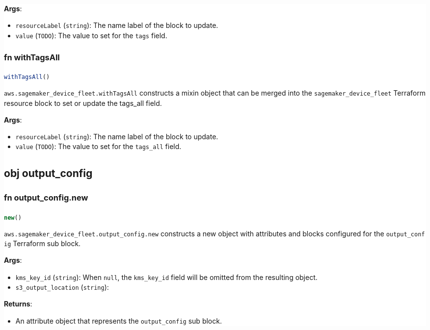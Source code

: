 **Args**:
  - `resourceLabel` (`string`): The name label of the block to update.
  - `value` (`TODO`): The value to set for the `tags` field.


### fn withTagsAll

```ts
withTagsAll()
```

`aws.sagemaker_device_fleet.withTagsAll` constructs a mixin object that can be merged into the `sagemaker_device_fleet`
Terraform resource block to set or update the tags_all field.



**Args**:
  - `resourceLabel` (`string`): The name label of the block to update.
  - `value` (`TODO`): The value to set for the `tags_all` field.


## obj output_config



### fn output_config.new

```ts
new()
```


`aws.sagemaker_device_fleet.output_config.new` constructs a new object with attributes and blocks configured for the `output_config`
Terraform sub block.



**Args**:
  - `kms_key_id` (`string`):  When `null`, the `kms_key_id` field will be omitted from the resulting object.
  - `s3_output_location` (`string`): 

**Returns**:
  - An attribute object that represents the `output_config` sub block.
